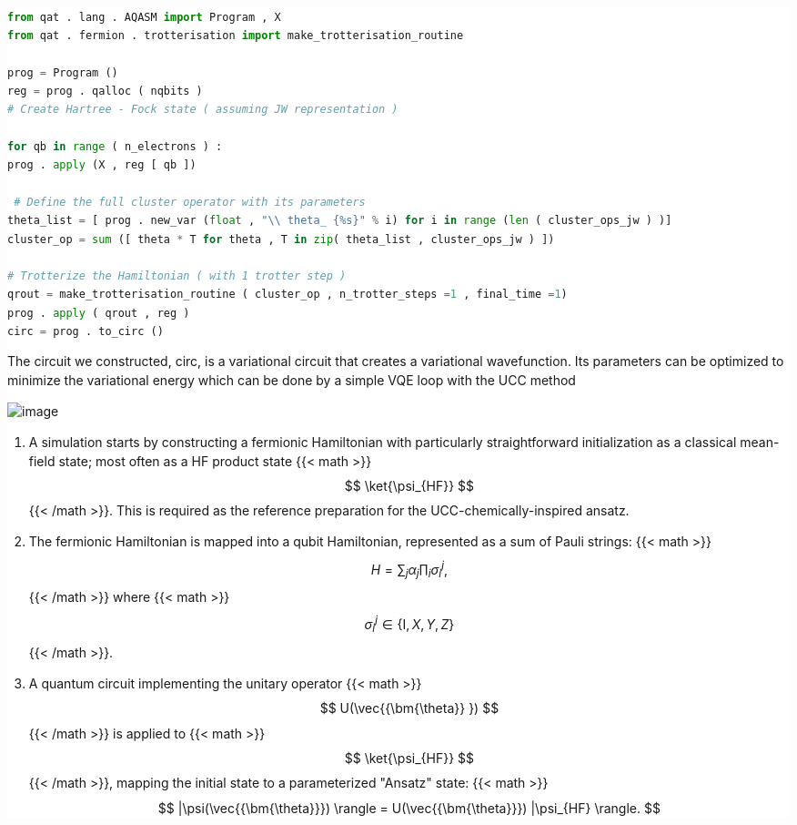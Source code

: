 
```python {class="my-class" id="my-codeblock" lineNos=inline tabWidth=2}
from qat . lang . AQASM import Program , X
from qat . fermion . trotterisation import make_trotterisation_routine

prog = Program ()
reg = prog . qalloc ( nqbits )
# Create Hartree - Fock state ( assuming JW representation )

for qb in range ( n_electrons ) :
prog . apply (X , reg [ qb ])

 # Define the full cluster operator with its parameters
theta_list = [ prog . new_var (float , "\\ theta_ {%s}" % i) for i in range (len ( cluster_ops_jw ) )]
cluster_op = sum ([ theta * T for theta , T in zip( theta_list , cluster_ops_jw ) ])

# Trotterize the Hamiltonian ( with 1 trotter step )
qrout = make_trotterisation_routine ( cluster_op , n_trotter_steps =1 , final_time =1)
prog . apply ( qrout , reg )
circ = prog . to_circ ()

```

The circuit we constructed, circ, is a variational circuit that creates a variational wavefunction.  Its parameters can be
optimized to minimize the variational energy which can be done by a simple VQE loop with the UCC method 

![image](/uploads/notebook2/slack4.png)

1. A simulation starts by constructing a fermionic Hamiltonian with particularly straightforward initialization as a classical mean-field state; most often as a HF product state {{< math >}}
   $$
   \ket{\psi_{HF}}
   $$
   {{< /math >}}. This is required as the reference preparation for the UCC-chemically-inspired ansatz.

2. The fermionic Hamiltonian is mapped into a qubit Hamiltonian, represented as a sum of Pauli strings:
   {{< math >}}
   $$
   H = \sum_j \alpha_j \prod_i \sigma_i^j,
   $$
   {{< /math >}}
   where {{< math >}}
   $$
   \sigma_i^j \in \{ \text{I}, X, Y, Z \}
   $$
   {{< /math >}}.

3. A quantum circuit implementing the unitary operator {{< math >}}
   $$
   U(\vec{{\bm{\theta}} })
   $$
   {{< /math >}} is applied to {{< math >}}
   $$
   \ket{\psi_{HF}}
   $$
   {{< /math >}}, mapping the initial state to a parameterized "Ansatz" state:
   {{< math >}}
   $$
   |\psi(\vec{{\bm{\theta}}}) \rangle = U(\vec{{\bm{\theta}}}) |\psi_{HF} \rangle.
   $$
